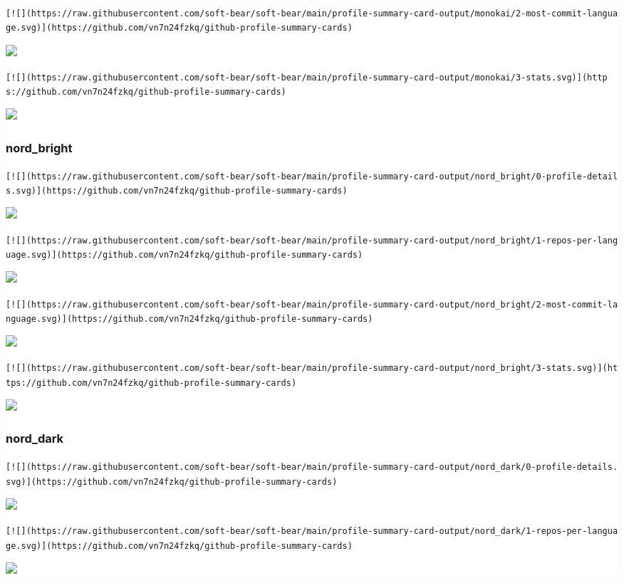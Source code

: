 
```
[![](https://raw.githubusercontent.com/soft-bear/soft-bear/main/profile-summary-card-output/monokai/2-most-commit-language.svg)](https://github.com/vn7n24fzkq/github-profile-summary-cards)
```
![](https://raw.githubusercontent.com/soft-bear/soft-bear/main/profile-summary-card-output/monokai/2-most-commit-language.svg)


```
[![](https://raw.githubusercontent.com/soft-bear/soft-bear/main/profile-summary-card-output/monokai/3-stats.svg)](https://github.com/vn7n24fzkq/github-profile-summary-cards)
```
![](https://raw.githubusercontent.com/soft-bear/soft-bear/main/profile-summary-card-output/monokai/3-stats.svg)


### nord_bright


```
[![](https://raw.githubusercontent.com/soft-bear/soft-bear/main/profile-summary-card-output/nord_bright/0-profile-details.svg)](https://github.com/vn7n24fzkq/github-profile-summary-cards)
```
![](https://raw.githubusercontent.com/soft-bear/soft-bear/main/profile-summary-card-output/nord_bright/0-profile-details.svg)


```
[![](https://raw.githubusercontent.com/soft-bear/soft-bear/main/profile-summary-card-output/nord_bright/1-repos-per-language.svg)](https://github.com/vn7n24fzkq/github-profile-summary-cards)
```
![](https://raw.githubusercontent.com/soft-bear/soft-bear/main/profile-summary-card-output/nord_bright/1-repos-per-language.svg)


```
[![](https://raw.githubusercontent.com/soft-bear/soft-bear/main/profile-summary-card-output/nord_bright/2-most-commit-language.svg)](https://github.com/vn7n24fzkq/github-profile-summary-cards)
```
![](https://raw.githubusercontent.com/soft-bear/soft-bear/main/profile-summary-card-output/nord_bright/2-most-commit-language.svg)


```
[![](https://raw.githubusercontent.com/soft-bear/soft-bear/main/profile-summary-card-output/nord_bright/3-stats.svg)](https://github.com/vn7n24fzkq/github-profile-summary-cards)
```
![](https://raw.githubusercontent.com/soft-bear/soft-bear/main/profile-summary-card-output/nord_bright/3-stats.svg)


### nord_dark


```
[![](https://raw.githubusercontent.com/soft-bear/soft-bear/main/profile-summary-card-output/nord_dark/0-profile-details.svg)](https://github.com/vn7n24fzkq/github-profile-summary-cards)
```
![](https://raw.githubusercontent.com/soft-bear/soft-bear/main/profile-summary-card-output/nord_dark/0-profile-details.svg)


```
[![](https://raw.githubusercontent.com/soft-bear/soft-bear/main/profile-summary-card-output/nord_dark/1-repos-per-language.svg)](https://github.com/vn7n24fzkq/github-profile-summary-cards)
```
![](https://raw.githubusercontent.com/soft-bear/soft-bear/main/profile-summary-card-output/nord_dark/1-repos-per-language.svg)
